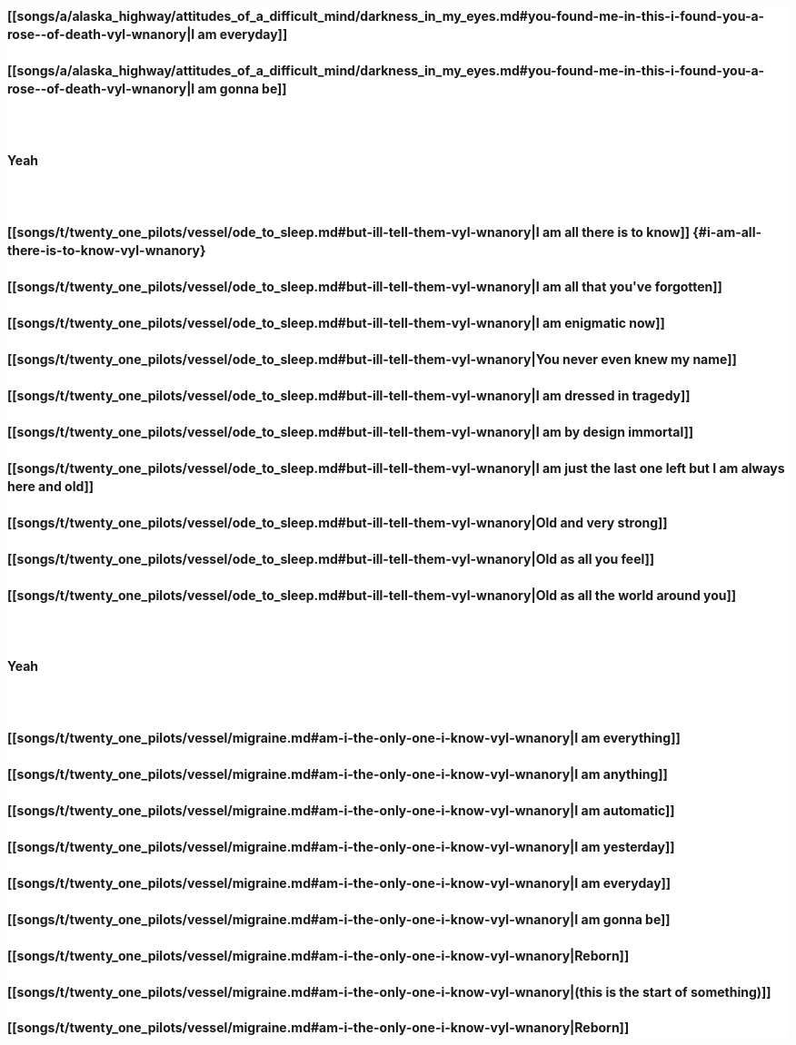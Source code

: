 #### [[songs/a/alaska_highway/attitudes_of_a_difficult_mind/darkness_in_my_eyes.md#you-found-me-in-this-i-found-you-a-rose--of-death-vyl-wnanory|I am everyday]]
#### [[songs/a/alaska_highway/attitudes_of_a_difficult_mind/darkness_in_my_eyes.md#you-found-me-in-this-i-found-you-a-rose--of-death-vyl-wnanory|I am gonna be]]
&nbsp;
#### Yeah
&nbsp;
#### [[songs/t/twenty_one_pilots/vessel/ode_to_sleep.md#but-ill-tell-them-vyl-wnanory|I am all there is to know]] {#i-am-all-there-is-to-know-vyl-wnanory}
#### [[songs/t/twenty_one_pilots/vessel/ode_to_sleep.md#but-ill-tell-them-vyl-wnanory|I am all that you've forgotten]]
#### [[songs/t/twenty_one_pilots/vessel/ode_to_sleep.md#but-ill-tell-them-vyl-wnanory|I am enigmatic now]]
#### [[songs/t/twenty_one_pilots/vessel/ode_to_sleep.md#but-ill-tell-them-vyl-wnanory|You never even knew my name]]
#### [[songs/t/twenty_one_pilots/vessel/ode_to_sleep.md#but-ill-tell-them-vyl-wnanory|I am dressed in tragedy]]
#### [[songs/t/twenty_one_pilots/vessel/ode_to_sleep.md#but-ill-tell-them-vyl-wnanory|I am by design immortal]]
#### [[songs/t/twenty_one_pilots/vessel/ode_to_sleep.md#but-ill-tell-them-vyl-wnanory|I am just the last one left but I am always here and old]]
#### [[songs/t/twenty_one_pilots/vessel/ode_to_sleep.md#but-ill-tell-them-vyl-wnanory|Old and very strong]]
#### [[songs/t/twenty_one_pilots/vessel/ode_to_sleep.md#but-ill-tell-them-vyl-wnanory|Old as all you feel]]
#### [[songs/t/twenty_one_pilots/vessel/ode_to_sleep.md#but-ill-tell-them-vyl-wnanory|Old as all the world around you]]
&nbsp;
#### Yeah
&nbsp;
#### [[songs/t/twenty_one_pilots/vessel/migraine.md#am-i-the-only-one-i-know-vyl-wnanory|I am everything]]
#### [[songs/t/twenty_one_pilots/vessel/migraine.md#am-i-the-only-one-i-know-vyl-wnanory|I am anything]]
#### [[songs/t/twenty_one_pilots/vessel/migraine.md#am-i-the-only-one-i-know-vyl-wnanory|I am automatic]]
#### [[songs/t/twenty_one_pilots/vessel/migraine.md#am-i-the-only-one-i-know-vyl-wnanory|I am yesterday]]
#### [[songs/t/twenty_one_pilots/vessel/migraine.md#am-i-the-only-one-i-know-vyl-wnanory|I am everyday]]
#### [[songs/t/twenty_one_pilots/vessel/migraine.md#am-i-the-only-one-i-know-vyl-wnanory|I am gonna be]]
#### [[songs/t/twenty_one_pilots/vessel/migraine.md#am-i-the-only-one-i-know-vyl-wnanory|Reborn]]
#### [[songs/t/twenty_one_pilots/vessel/migraine.md#am-i-the-only-one-i-know-vyl-wnanory|(this is the start of something)]]
#### [[songs/t/twenty_one_pilots/vessel/migraine.md#am-i-the-only-one-i-know-vyl-wnanory|Reborn]]
